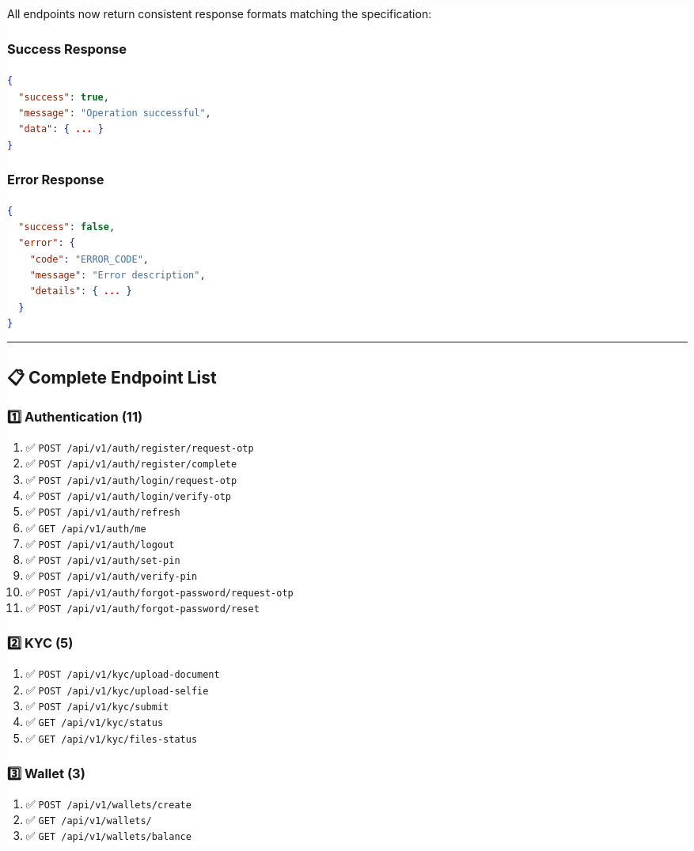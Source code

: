 All endpoints now return consistent response formats matching the specification:

### Success Response
```json
{
  "success": true,
  "message": "Operation successful",
  "data": { ... }
}
```

### Error Response
```json
{
  "success": false,
  "error": {
    "code": "ERROR_CODE",
    "message": "Error description",
    "details": { ... }
  }
}
```

---

## 📋 Complete Endpoint List

### 1️⃣ Authentication (11)
1. ✅ `POST /api/v1/auth/register/request-otp`
2. ✅ `POST /api/v1/auth/register/complete`
3. ✅ `POST /api/v1/auth/login/request-otp`
4. ✅ `POST /api/v1/auth/login/verify-otp`
5. ✅ `POST /api/v1/auth/refresh`
6. ✅ `GET /api/v1/auth/me`
7. ✅ `POST /api/v1/auth/logout`
8. ✅ `POST /api/v1/auth/set-pin`
9. ✅ `POST /api/v1/auth/verify-pin`
10. ✅ `POST /api/v1/auth/forgot-password/request-otp`
11. ✅ `POST /api/v1/auth/forgot-password/reset`

### 2️⃣ KYC (5)
1. ✅ `POST /api/v1/kyc/upload-document`
2. ✅ `POST /api/v1/kyc/upload-selfie`
3. ✅ `POST /api/v1/kyc/submit`
4. ✅ `GET /api/v1/kyc/status`
5. ✅ `GET /api/v1/kyc/files-status`

### 3️⃣ Wallet (3)
1. ✅ `POST /api/v1/wallets/create`
2. ✅ `GET /api/v1/wallets/`
3. ✅ `GET /api/v1/wallets/balance`
